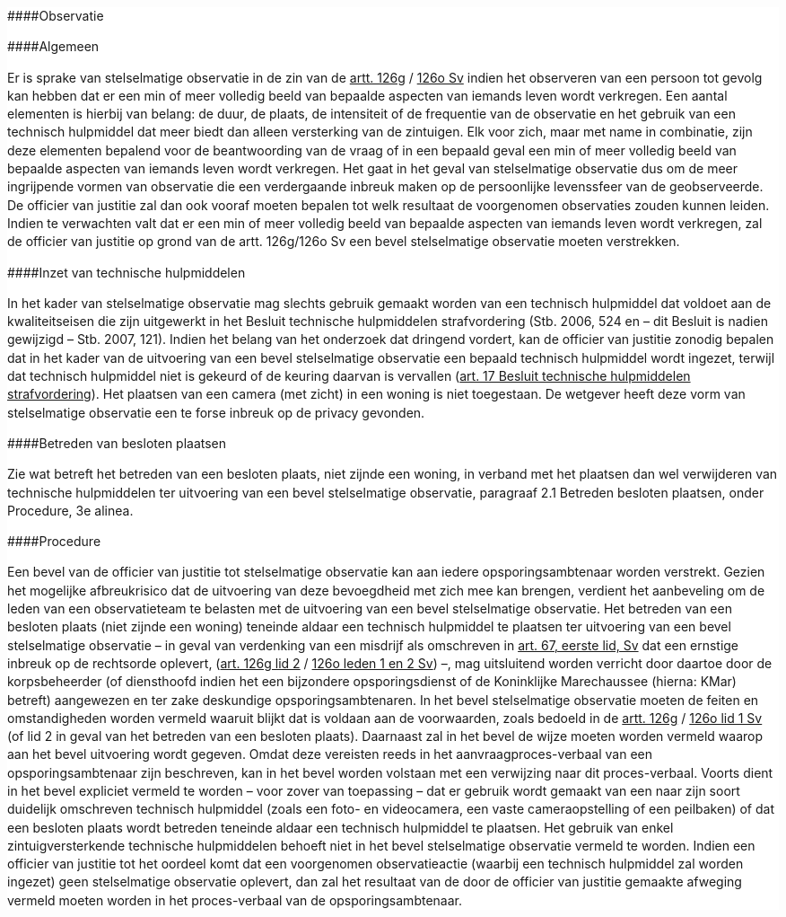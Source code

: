 ####Observatie

####Algemeen

Er is sprake van stelselmatige observatie in de zin van de [artt. 126g](../../../../wet/wet/van/15/januari/1921/BWBR0001903/README.md) / [126o Sv](../../../../wet/wet/van/15/januari/1921/BWBR0001903/README.md) indien het observeren van een persoon tot gevolg kan hebben dat er een min of meer volledig beeld van bepaalde aspecten van iemands leven wordt verkregen. Een aantal elementen is hierbij van belang: de duur, de plaats, de intensiteit of de frequentie van de observatie en het gebruik van een technisch hulpmiddel dat meer biedt dan alleen versterking van de zintuigen. Elk voor zich, maar met name in combinatie, zijn deze elementen bepalend voor de beantwoording van de vraag of in een bepaald geval een min of meer volledig beeld van bepaalde aspecten van iemands leven wordt verkregen. Het gaat in het geval van stelselmatige observatie dus om de meer ingrijpende vormen van observatie die een verdergaande inbreuk maken op de persoonlijke levenssfeer van de geobserveerde. De officier van justitie zal dan ook vooraf moeten bepalen tot welk resultaat de voorgenomen observaties zouden kunnen leiden. Indien te verwachten valt dat er een min of meer volledig beeld van bepaalde aspecten van iemands leven wordt verkregen, zal de officier van justitie op grond van de artt. 126g/126o Sv een bevel stelselmatige observatie moeten verstrekken.    

####Inzet van technische hulpmiddelen

In het kader van stelselmatige observatie mag slechts gebruik gemaakt worden van een technisch hulpmiddel dat voldoet aan de kwaliteitseisen die zijn uitgewerkt in het Besluit technische hulpmiddelen strafvordering (Stb. 2006, 524 en – dit Besluit is nadien gewijzigd – Stb. 2007, 121). Indien het belang van het onderzoek dat dringend vordert, kan de officier van justitie zonodig bepalen dat in het kader van de uitvoering van een bevel stelselmatige observatie een bepaald technisch hulpmiddel wordt ingezet, terwijl dat technisch hulpmiddel niet is gekeurd of de keuring daarvan is vervallen ([art. 17 Besluit technische hulpmiddelen strafvordering](../../../../AMvB/besluit/technische/hulpmiddelen/strafvordering/BWBR0020444/README.md)). Het plaatsen van een camera (met zicht) in een woning is niet toegestaan. De wetgever heeft deze vorm van stelselmatige observatie een te forse inbreuk op de privacy gevonden.    

####Betreden van besloten plaatsen

Zie wat betreft het betreden van een besloten plaats, niet zijnde een woning, in verband met het plaatsen dan wel verwijderen van technische hulpmiddelen ter uitvoering van een bevel stelselmatige observatie, paragraaf 2.1 Betreden besloten plaatsen, onder Procedure, 3e alinea.    

####Procedure

Een bevel van de officier van justitie tot stelselmatige observatie kan aan iedere opsporingsambtenaar worden verstrekt. Gezien het mogelijke afbreukrisico dat de uitvoering van deze bevoegdheid met zich mee kan brengen, verdient het aanbeveling om de leden van een observatieteam te belasten met de uitvoering van een bevel stelselmatige observatie. Het betreden van een besloten plaats (niet zijnde een woning) teneinde aldaar een technisch hulpmiddel te plaatsen ter uitvoering van een bevel stelselmatige observatie – in geval van verdenking van een misdrijf als omschreven in [art. 67, eerste lid, Sv](../../../../wet/wet/van/15/januari/1921/BWBR0001903/README.md) dat een ernstige inbreuk op de rechtsorde oplevert, ([art. 126g lid 2](../../../../wet/wet/van/15/januari/1921/BWBR0001903/README.md) / [126o leden 1 en 2 Sv](../../../../wet/wet/van/15/januari/1921/BWBR0001903/README.md)) –, mag uitsluitend worden verricht door daartoe door de korpsbeheerder (of diensthoofd indien het een bijzondere opsporingsdienst of de Koninklijke Marechaussee (hierna: KMar) betreft) aangewezen en ter zake deskundige opsporingsambtenaren. In het bevel stelselmatige observatie moeten de feiten en omstandigheden worden vermeld waaruit blijkt dat is voldaan aan de voorwaarden, zoals bedoeld in de [artt. 126g](../../../../wet/wet/van/15/januari/1921/BWBR0001903/README.md) / [126o lid 1 Sv](../../../../wet/wet/van/15/januari/1921/BWBR0001903/README.md) (of lid 2 in geval van het betreden van een besloten plaats). Daarnaast zal in het bevel de wijze moeten worden vermeld waarop aan het bevel uitvoering wordt gegeven. Omdat deze vereisten reeds in het aanvraagproces-verbaal van een opsporingsambtenaar zijn beschreven, kan in het bevel worden volstaan met een verwijzing naar dit proces-verbaal. Voorts dient in het bevel expliciet vermeld te worden – voor zover van toepassing – dat er gebruik wordt gemaakt van een naar zijn soort duidelijk omschreven technisch hulpmiddel (zoals een foto- en videocamera, een vaste cameraopstelling of een peilbaken) of dat een besloten plaats wordt betreden teneinde aldaar een technisch hulpmiddel te plaatsen. Het gebruik van enkel zintuigversterkende technische hulpmiddelen behoeft niet in het bevel stelselmatige observatie vermeld te worden. Indien een officier van justitie tot het oordeel komt dat een voorgenomen observatieactie (waarbij een technisch hulpmiddel zal worden ingezet) geen stelselmatige observatie oplevert, dan zal het resultaat van de door de officier van justitie gemaakte afweging vermeld moeten worden in het proces-verbaal van de opsporingsambtenaar.     